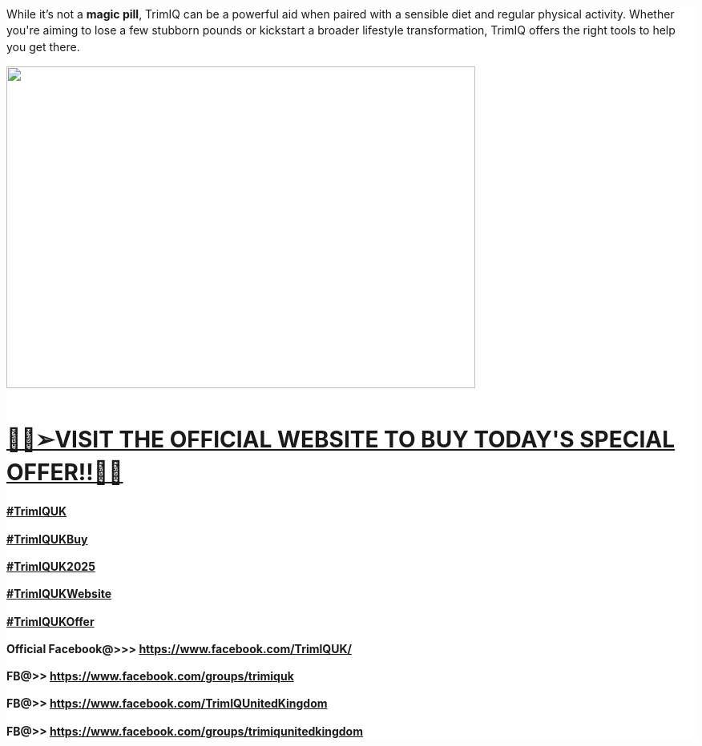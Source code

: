 <p data-end="8869" data-start="8590">While it&rsquo;s not a&nbsp;<strong data-end="8621" data-start="8607">magic pill</strong>, TrimIQ can be a powerful aid when paired with a sensible diet and regular physical activity. Whether you're aiming to lose a few stubborn pounds or kickstart a broader lifestyle transformation, TrimIQ offers the right tools to help you get there.</p>
<div class="separator"><a href="https://www.facebook.com/TrimlQUK/"><img src="https://blogger.googleusercontent.com/img/b/R29vZ2xl/AVvXsEhcc-9icpwL11uldt1YRXMEh6FRh473T7YenD4rFTErQhuCyfYCwtnFqlx5h5l39NvDKW_qLnUurdl43_w2IT7U1O4qSKXeV12lZJAtDuwmXOODDyVnznGMdTbP3Pr4nC2KvrEMenChcSwP1cek9TgkVfHPP-mJuetcSeiSiL1Y1KcCSOiWo4Tg0qIw2C-p/w585-h402/506348211_122109233870902590_2671698136764510768_n.png" alt="" width="585" height="402" border="0" data-original-height="856" data-original-width="1067" /></a></div>
<h1><strong><u>👀💥➢<a href="https://getdeal24x7.com/trimiq-uk-buy">VISIT THE OFFICIAL WEBSITE TO BUY TODAY'S SPECIAL OFFER</a>!!👀💥</u></strong></h1>
<div>
<p><strong><a href="https://www.facebook.com/TrimlQUK/">#TrimIQUK</a></strong></p>
<p><strong><a href="https://www.facebook.com/groups/trimiquk">#TrimIQUKBuy</a></strong></p>
<p><strong><a href="https://www.facebook.com/TrimIQUnitedKingdom">#TrimIQUK2025</a></strong></p>
<p><strong><a href="https://www.facebook.com/groups/trimiqunitedkingdom">#TrimIQUKWebsite</a></strong></p>
<p><strong><a href="https://www.facebook.com/TrimlQUK/">#TrimIQUKOffer</a></strong></p>
<p><strong>Official Facebook@&gt;&gt;&gt;&nbsp;<a href="https://www.facebook.com/TrimlQUK/">https://www.facebook.com/TrimlQUK/</a></strong></p>
<p><strong>FB@&gt;&gt;&nbsp;<a href="https://www.facebook.com/groups/trimiquk">https://www.facebook.com/groups/trimiquk</a></strong></p>
<p><strong>FB@&gt;&gt;&nbsp;<a href="https://www.facebook.com/TrimIQUnitedKingdom">https://www.facebook.com/TrimIQUnitedKingdom</a></strong></p>
<p><strong>FB@&gt;&gt;&nbsp;<a href="https://www.facebook.com/groups/trimiqunitedkingdom">https://www.facebook.com/groups/trimiqunitedkingdom</a></strong></p>
</div>

